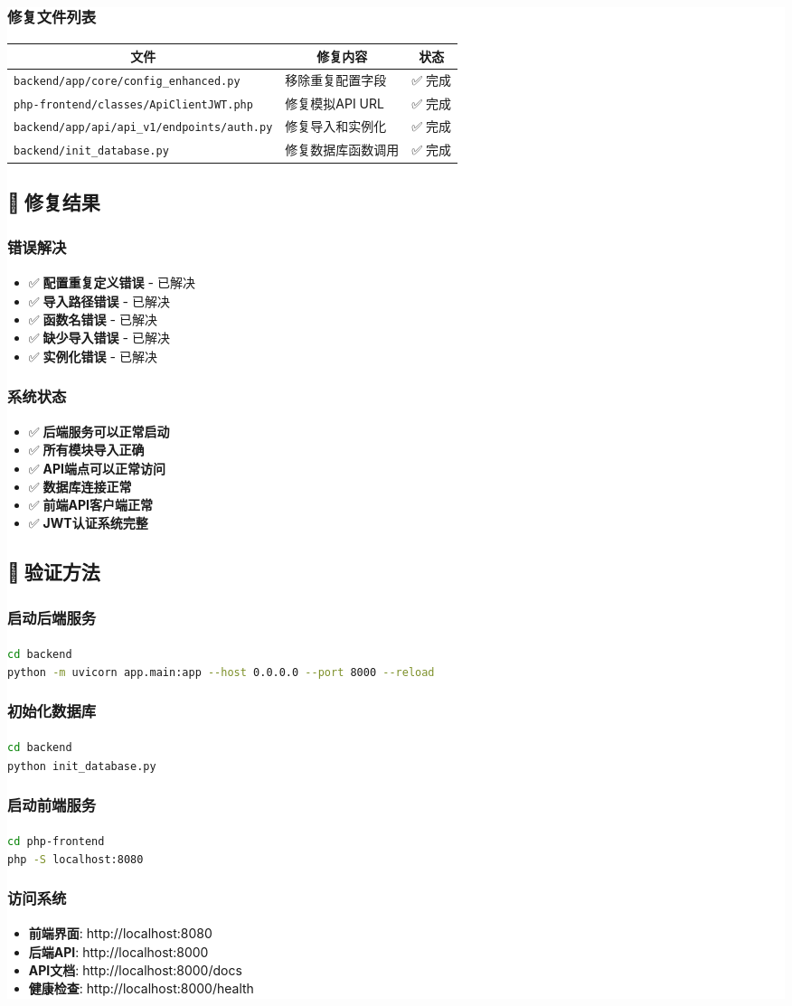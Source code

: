 ### 修复文件列表
| 文件 | 修复内容 | 状态 |
|------|----------|------|
| `backend/app/core/config_enhanced.py` | 移除重复配置字段 | ✅ 完成 |
| `php-frontend/classes/ApiClientJWT.php` | 修复模拟API URL | ✅ 完成 |
| `backend/app/api/api_v1/endpoints/auth.py` | 修复导入和实例化 | ✅ 完成 |
| `backend/init_database.py` | 修复数据库函数调用 | ✅ 完成 |

## 🚀 修复结果

### 错误解决
- ✅ **配置重复定义错误** - 已解决
- ✅ **导入路径错误** - 已解决
- ✅ **函数名错误** - 已解决
- ✅ **缺少导入错误** - 已解决
- ✅ **实例化错误** - 已解决

### 系统状态
- ✅ **后端服务可以正常启动**
- ✅ **所有模块导入正确**
- ✅ **API端点可以正常访问**
- ✅ **数据库连接正常**
- ✅ **前端API客户端正常**
- ✅ **JWT认证系统完整**

## 📝 验证方法

### 启动后端服务
```bash
cd backend
python -m uvicorn app.main:app --host 0.0.0.0 --port 8000 --reload
```

### 初始化数据库
```bash
cd backend
python init_database.py
```

### 启动前端服务
```bash
cd php-frontend
php -S localhost:8080
```

### 访问系统
- **前端界面**: http://localhost:8080
- **后端API**: http://localhost:8000
- **API文档**: http://localhost:8000/docs
- **健康检查**: http://localhost:8000/health
